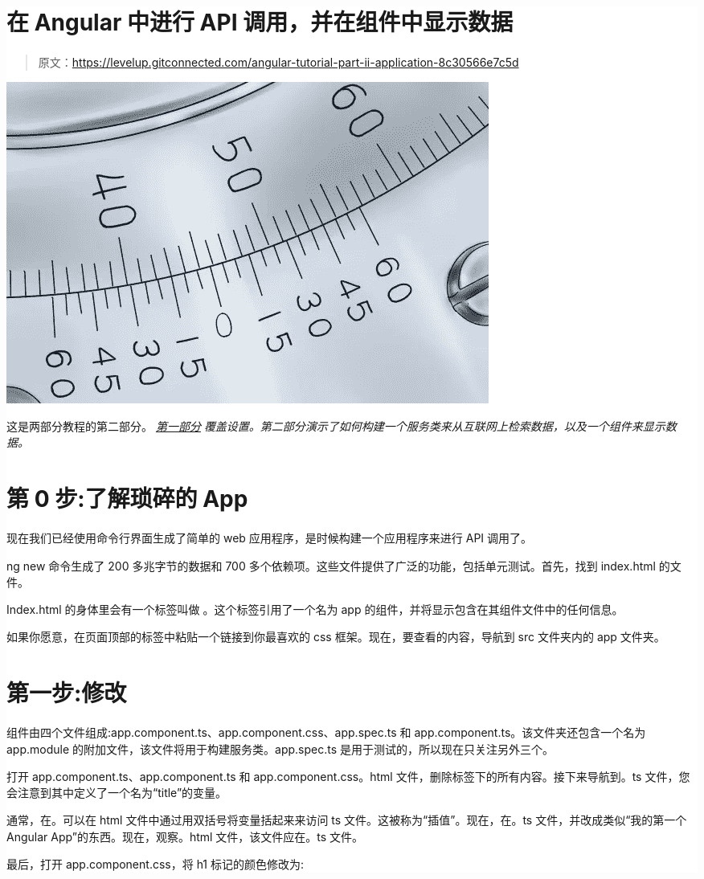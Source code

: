 # 在 Angular 中进行 API 调用，并在组件中显示数据

> 原文：<https://levelup.gitconnected.com/angular-tutorial-part-ii-application-8c30566e7c5d>

![](img/c9008ec396a1ebda428807b81aa237e8.png)

这是两部分教程的第二部分。 [*第一部分*](https://medium.com/@alexanderegiannini/angular-tutorial-part-i-setup-9a367f77ac2e) *覆盖设置。第二部分演示了如何构建一个服务类来从互联网上检索数据，以及一个组件来显示数据。*

# **第 0 步:了解琐碎的 App**

现在我们已经使用命令行界面生成了简单的 web 应用程序，是时候构建一个应用程序来进行 API 调用了。

ng new 命令生成了 200 多兆字节的数据和 700 多个依赖项。这些文件提供了广泛的功能，包括单元测试。首先，找到 index.html 的文件。

Index.html 的身体里会有一个标签叫做 <app-root></app-root> 。这个标签引用了一个名为 app 的组件，并将显示包含在其组件文件中的任何信息。

如果你愿意，在页面顶部的标签中粘贴一个链接到你最喜欢的 css 框架。现在，要查看<app-root>的内容，导航到 src 文件夹内的 app 文件夹。</app-root>

# **第一步:修改<APP-ROOT>**

<app-root>组件由四个文件组成:app.component.ts、app.component.css、app.spec.ts 和 app.component.ts。该文件夹还包含一个名为 app.module 的附加文件，该文件将用于构建服务类。app.spec.ts 是用于测试的，所以现在只关注另外三个。</app-root>

打开 app.component.ts、app.component.ts 和 app.component.css。html 文件，删除标签下的所有内容。接下来导航到。ts 文件，您会注意到其中定义了一个名为“title”的变量。

通常，在。可以在 html 文件中通过用双括号将变量括起来来访问 ts 文件。这被称为“插值”。现在，在。ts 文件，并改成类似“我的第一个 Angular App”的东西。现在，观察。html 文件，该文件应在。ts 文件。

最后，打开 app.component.css，将 h1 标记的颜色修改为:
